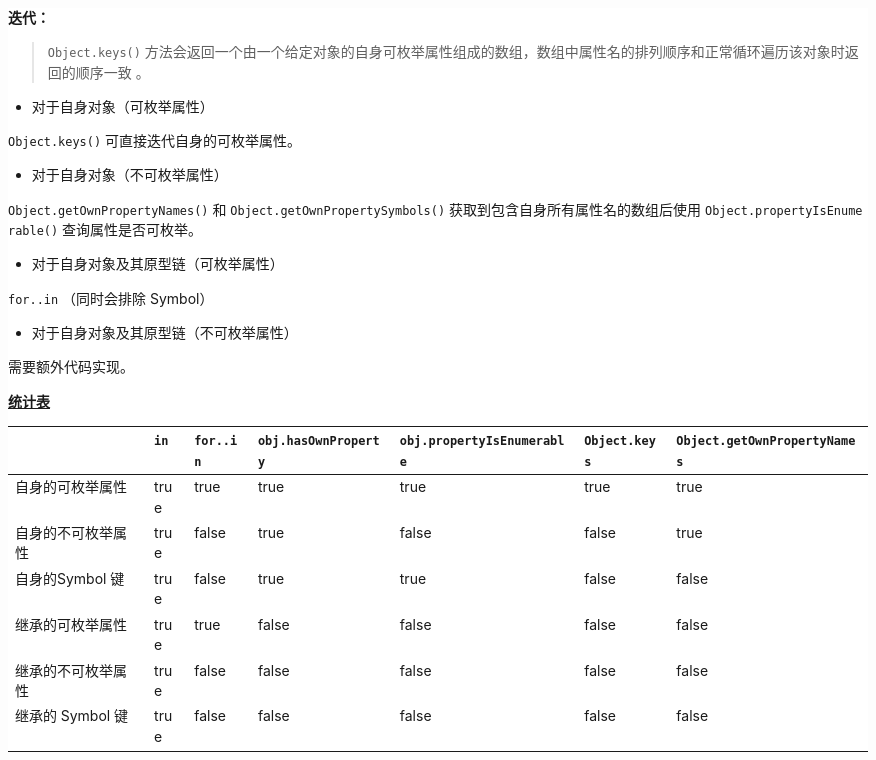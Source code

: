 **迭代：**

> `Object.keys()` 方法会返回一个由一个给定对象的自身可枚举属性组成的数组，数组中属性名的排列顺序和正常循环遍历该对象时返回的顺序一致 。

- 对于自身对象（可枚举属性）

`Object.keys()` 可直接迭代自身的可枚举属性。

- 对于自身对象（不可枚举属性）

`Object.getOwnPropertyNames()` 和 `Object.getOwnPropertySymbols()` 获取到包含自身所有属性名的数组后使用 `Object.propertyIsEnumerable()` 查询属性是否可枚举。

- 对于自身对象及其原型链（可枚举属性）

`for..in` （同时会排除 Symbol）

- 对于自身对象及其原型链（不可枚举属性）

需要额外代码实现。

**[统计表](https://developer.mozilla.org/zh-CN/docs/Web/JavaScript/Enumerability_and_ownership_of_properties#统计表)**

|                    | `in` | `for..in` | `obj.hasOwnProperty` | `obj.propertyIsEnumerable` | `Object.keys` | `Object.getOwnPropertyNames` |
| :----------------- | :--- | :-------- | :------------------- | :------------------------- | :------------ | :--------------------------- |
| 自身的可枚举属性   | true | true      | true                 | true                       | true          | true                         |
| 自身的不可枚举属性 | true | false     | true                 | false                      | false         | true                         |
| 自身的Symbol 键    | true | false     | true                 | true                       | false         | false                        |
| 继承的可枚举属性   | true | true      | false                | false                      | false         | false                        |
| 继承的不可枚举属性 | true | false     | false                | false                      | false         | false                        |
| 继承的 Symbol 键   | true | false     | false                | false                      | false         | false                        |
